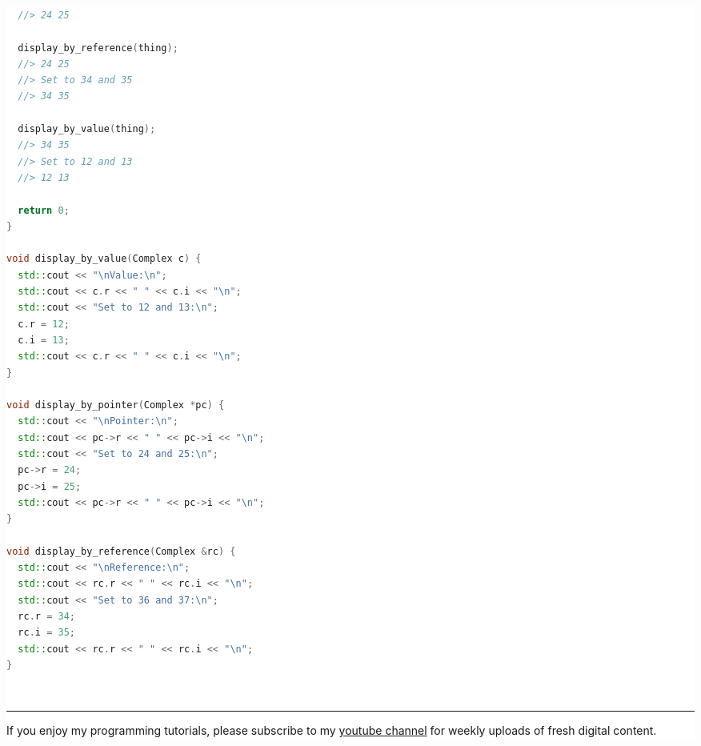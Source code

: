 ```cpp
  //> 24 25

  display_by_reference(thing);
  //> 24 25
  //> Set to 34 and 35
  //> 34 35

  display_by_value(thing);
  //> 34 35
  //> Set to 12 and 13
  //> 12 13

  return 0;
}

void display_by_value(Complex c) {
  std::cout << "\nValue:\n";
  std::cout << c.r << " " << c.i << "\n";
  std::cout << "Set to 12 and 13:\n";
  c.r = 12;
  c.i = 13;
  std::cout << c.r << " " << c.i << "\n";
}

void display_by_pointer(Complex *pc) {
  std::cout << "\nPointer:\n";
  std::cout << pc->r << " " << pc->i << "\n";
  std::cout << "Set to 24 and 25:\n";
  pc->r = 24;
  pc->i = 25;
  std::cout << pc->r << " " << pc->i << "\n";
}

void display_by_reference(Complex &rc) {
  std::cout << "\nReference:\n";
  std::cout << rc.r << " " << rc.i << "\n";
  std::cout << "Set to 36 and 37:\n";
  rc.r = 34;
  rc.i = 35;
  std::cout << rc.r << " " << rc.i << "\n";
}
```
<br />
<hr />

If you enjoy my programming tutorials, please subscribe to my [youtube
channel](https://www.youtube.com/channel/UCjYQgnRYXjatVkGgNTAMyfQ) for weekly
uploads of fresh digital content.
